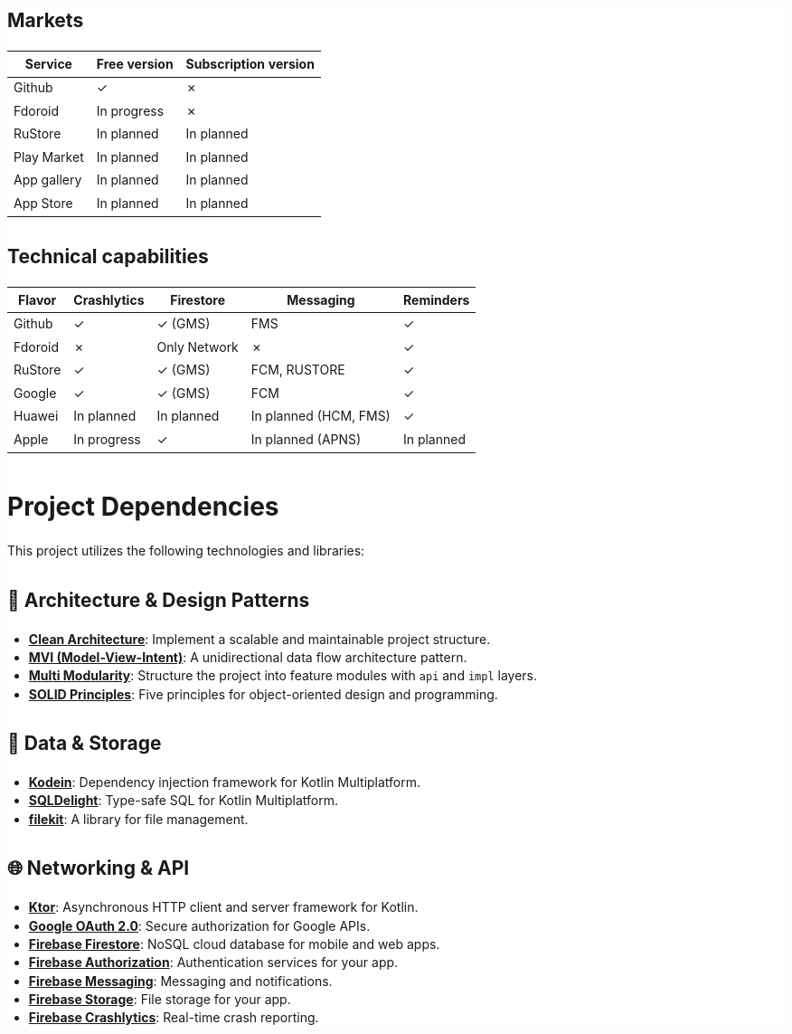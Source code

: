 ## Markets
| Service        | Free version   | Subscription version |
| -------------- | -------------- | -------------------- |
| Github         | &check;        | &cross;              |
| Fdoroid        | In progress    | &cross;              |
| RuStore        | In planned     | In planned           |
| Play Market    | In planned     | In planned           |
| App gallery    | In planned     | In planned           |
| App Store      | In planned     | In planned           |

## Technical capabilities
| Flavor         | Crashlytics    | Firestore         | Messaging      | Reminders |
| -------------- | -------------- | ----------------- | -------------- | --------- |
| Github         | &check;        | &check; (GMS)     | FMS            | &check; |
| Fdoroid        | &cross;        | Only Network      | &cross;        | &check; |
| RuStore        | &check;        | &check; (GMS)     | FCM, RUSTORE   | &check; |
| Google         | &check;        | &check; (GMS)     | FCM            | &check; |
| Huawei         | In planned     | In planned        | In planned (HCM, FMS) | &check; |
| Apple          | In progress    | &check;           | In planned (APNS) | In planned |

# Project Dependencies

This project utilizes the following technologies and libraries:

## 📐 Architecture & Design Patterns
- **[Clean Architecture]()**: Implement a scalable and maintainable project structure.
- **[MVI (Model-View-Intent)]()**: A unidirectional data flow architecture pattern.
- **[Multi Modularity]()**: Structure the project into feature modules with `api` and `impl` layers.
- **[SOLID Principles](https://en.wikipedia.org/wiki/SOLID)**: Five principles for object-oriented design and programming.

## 💾 Data & Storage
- **[Kodein](https://kodein.org/di/)**: Dependency injection framework for Kotlin Multiplatform.
- **[SQLDelight](https://cashapp.github.io/sqldelight/)**: Type-safe SQL for Kotlin Multiplatform.
- **[filekit](https://github.com/vinceglb/filekit)**: A library for file management.

## 🌐 Networking & API
- **[Ktor](https://ktor.io/)**: Asynchronous HTTP client and server framework for Kotlin.
- **[Google OAuth 2.0](https://developers.google.com/identity/protocols/oauth2)**: Secure authorization for Google APIs.
- **[Firebase Firestore](https://firebase.google.com/docs/firestore)**: NoSQL cloud database for mobile and web apps.
- **[Firebase Authorization](https://firebase.google.com/docs/auth)**: Authentication services for your app.
- **[Firebase Messaging](https://firebase.google.com/docs/cloud-messaging)**: Messaging and notifications.
- **[Firebase Storage](https://firebase.google.com/docs/storage)**: File storage for your app.
- **[Firebase Crashlytics](https://firebase.google.com/docs/crashlytics)**: Real-time crash reporting.